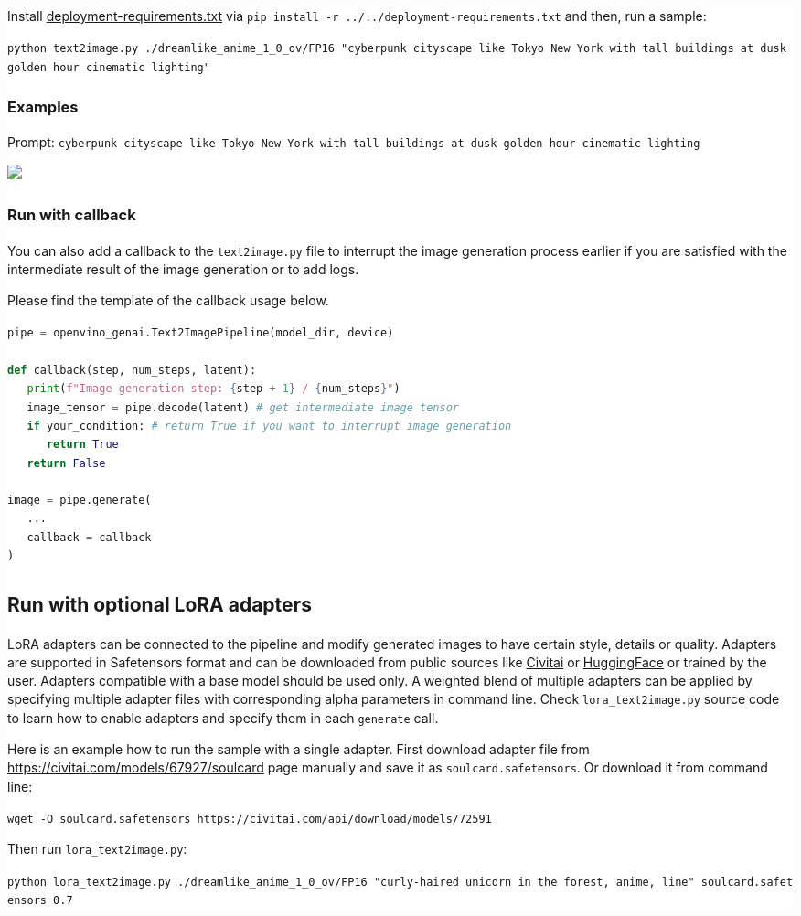 Install [deployment-requirements.txt](../../deployment-requirements.txt) via `pip install -r ../../deployment-requirements.txt` and then, run a sample:

`python text2image.py ./dreamlike_anime_1_0_ov/FP16 "cyberpunk cityscape like Tokyo New York with tall buildings at dusk golden hour cinematic lighting"`

### Examples

Prompt: `cyberpunk cityscape like Tokyo New York with tall buildings at dusk golden hour cinematic lighting`

   ![](./../../cpp/image_generation/512x512.bmp)

### Run with callback

You can also add a callback to the `text2image.py` file to interrupt the image generation process earlier if you are satisfied with the intermediate result of the image generation or to add logs.

Please find the template of the callback usage below.

```python
pipe = openvino_genai.Text2ImagePipeline(model_dir, device)

def callback(step, num_steps, latent):
   print(f"Image generation step: {step + 1} / {num_steps}")
   image_tensor = pipe.decode(latent) # get intermediate image tensor
   if your_condition: # return True if you want to interrupt image generation
      return True
   return False

image = pipe.generate(
   ...
   callback = callback
)
```

## Run with optional LoRA adapters

LoRA adapters can be connected to the pipeline and modify generated images to have certain style, details or quality. Adapters are supported in Safetensors format and can be downloaded from public sources like [Civitai](https://civitai.com) or [HuggingFace](https://huggingface.co/models) or trained by the user. Adapters compatible with a base model should be used only. A weighted blend of multiple adapters can be applied by specifying multiple adapter files with corresponding alpha parameters in command line. Check `lora_text2image.py` source code to learn how to enable adapters and specify them in each `generate` call.

Here is an example how to run the sample with a single adapter. First download adapter file from https://civitai.com/models/67927/soulcard page manually and save it as `soulcard.safetensors`. Or download it from command line:

`wget -O soulcard.safetensors https://civitai.com/api/download/models/72591`

Then run `lora_text2image.py`:

`python lora_text2image.py ./dreamlike_anime_1_0_ov/FP16 "curly-haired unicorn in the forest, anime, line" soulcard.safetensors 0.7`
